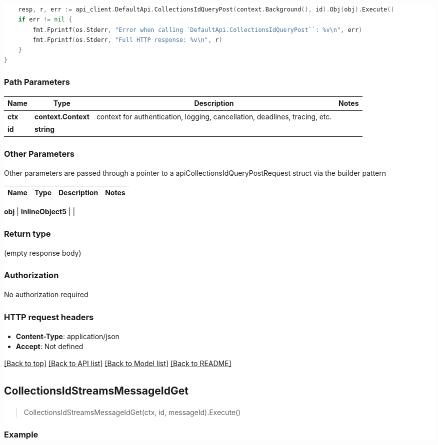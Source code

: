 ```go
    resp, r, err := api_client.DefaultApi.CollectionsIdQueryPost(context.Background(), id).Obj(obj).Execute()
    if err != nil {
        fmt.Fprintf(os.Stderr, "Error when calling `DefaultApi.CollectionsIdQueryPost``: %v\n", err)
        fmt.Fprintf(os.Stderr, "Full HTTP response: %v\n", r)
    }
}
```

### Path Parameters


Name | Type | Description  | Notes
------------- | ------------- | ------------- | -------------
**ctx** | **context.Context** | context for authentication, logging, cancellation, deadlines, tracing, etc.
**id** | **string** |  | 

### Other Parameters

Other parameters are passed through a pointer to a apiCollectionsIdQueryPostRequest struct via the builder pattern


Name | Type | Description  | Notes
------------- | ------------- | ------------- | -------------

 **obj** | [**InlineObject5**](InlineObject5.md) |  | 

### Return type

 (empty response body)

### Authorization

No authorization required

### HTTP request headers

- **Content-Type**: application/json
- **Accept**: Not defined

[[Back to top]](#) [[Back to API list]](../README.md#documentation-for-api-endpoints)
[[Back to Model list]](../README.md#documentation-for-models)
[[Back to README]](../README.md)


## CollectionsIdStreamsMessageIdGet

> CollectionsIdStreamsMessageIdGet(ctx, id, messageId).Execute()



### Example

